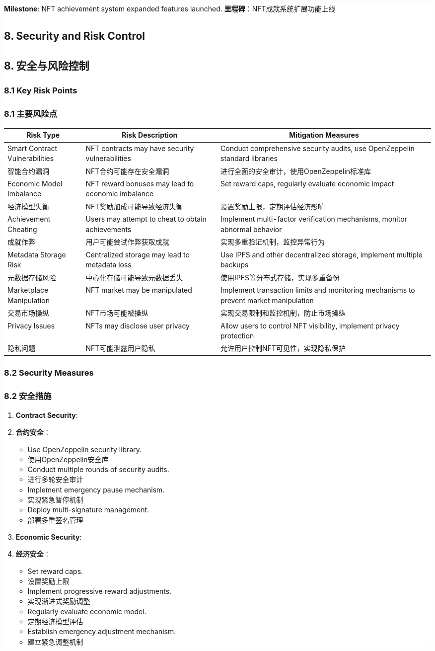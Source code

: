 **Milestone**: NFT achievement system expanded features launched.
**里程碑**：NFT成就系统扩展功能上线

## 8. Security and Risk Control
## 8. 安全与风险控制

### 8.1 Key Risk Points
### 8.1 主要风险点

| Risk Type | Risk Description | Mitigation Measures |
|-----------|------------------|---------------------|
| Smart Contract Vulnerabilities | NFT contracts may have security vulnerabilities | Conduct comprehensive security audits, use OpenZeppelin standard libraries |
| 智能合约漏洞 | NFT合约可能存在安全漏洞 | 进行全面的安全审计，使用OpenZeppelin标准库 |
| Economic Model Imbalance | NFT reward bonuses may lead to economic imbalance | Set reward caps, regularly evaluate economic impact |
| 经济模型失衡 | NFT奖励加成可能导致经济失衡 | 设置奖励上限，定期评估经济影响 |
| Achievement Cheating | Users may attempt to cheat to obtain achievements | Implement multi-factor verification mechanisms, monitor abnormal behavior |
| 成就作弊 | 用户可能尝试作弊获取成就 | 实现多重验证机制，监控异常行为 |
| Metadata Storage Risk | Centralized storage may lead to metadata loss | Use IPFS and other decentralized storage, implement multiple backups |
| 元数据存储风险 | 中心化存储可能导致元数据丢失 | 使用IPFS等分布式存储，实现多重备份 |
| Marketplace Manipulation | NFT market may be manipulated | Implement transaction limits and monitoring mechanisms to prevent market manipulation |
| 交易市场操纵 | NFT市场可能被操纵 | 实现交易限制和监控机制，防止市场操纵 |
| Privacy Issues | NFTs may disclose user privacy | Allow users to control NFT visibility, implement privacy protection |
| 隐私问题 | NFT可能泄露用户隐私 | 允许用户控制NFT可见性，实现隐私保护 |

### 8.2 Security Measures
### 8.2 安全措施

1. **Contract Security**:
1. **合约安全**：
   - Use OpenZeppelin security library.
   - 使用OpenZeppelin安全库
   - Conduct multiple rounds of security audits.
   - 进行多轮安全审计
   - Implement emergency pause mechanism.
   - 实现紧急暂停机制
   - Deploy multi-signature management.
   - 部署多重签名管理

2. **Economic Security**:
2. **经济安全**：
   - Set reward caps.
   - 设置奖励上限
   - Implement progressive reward adjustments.
   - 实现渐进式奖励调整
   - Regularly evaluate economic model.
   - 定期经济模型评估
   - Establish emergency adjustment mechanism.
   - 建立紧急调整机制
